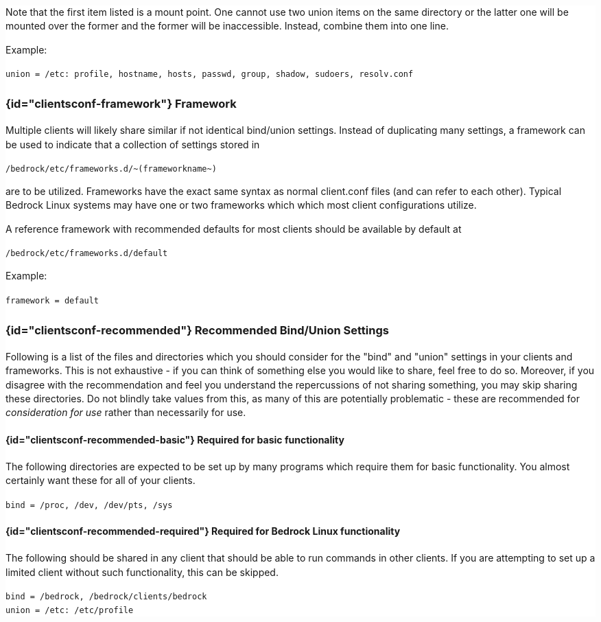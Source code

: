 Note that the first item listed is a mount point.  One cannot use two union
items on the same directory or the latter one will be mounted over the former
and the former will be inaccessible.  Instead, combine them into one line.

Example:

    union = /etc: profile, hostname, hosts, passwd, group, shadow, sudoers, resolv.conf

### {id="clientsconf-framework"} Framework
Multiple clients will likely share similar if not identical bind/union
settings.  Instead of duplicating many settings, a framework can be used to
indicate that a collection of settings stored in

    /bedrock/etc/frameworks.d/~(frameworkname~)

are to be utilized.  Frameworks have the exact same syntax as normal
client.conf files (and can refer to each other).  Typical Bedrock Linux systems
may have one or two frameworks which which most client configurations
utilize.

A reference framework with recommended defaults for most clients should be
available by default at

    /bedrock/etc/frameworks.d/default

Example:

	framework = default

### {id="clientsconf-recommended"} Recommended Bind/Union Settings

Following is a list of the files and directories which you should consider
for the "bind" and "union" settings in your clients and frameworks.  This is
not exhaustive - if you can think of something else you would like to share,
feel free to do so.  Moreover, if you disagree with the recommendation and
feel you understand the repercussions of not sharing something, you may skip
sharing these directories.  Do not blindly take values from this, as many of
this are potentially problematic - these are recommended for *consideration
for use* rather than necessarily for use.

#### {id="clientsconf-recommended-basic"} Required for basic functionality
The following directories are expected to be set up by many programs which
require them for basic functionality.  You almost certainly want these for
all of your clients.

    bind = /proc, /dev, /dev/pts, /sys

#### {id="clientsconf-recommended-required"} Required for Bedrock Linux functionality
The following should be shared in any client that should be able to run
commands in other clients.  If you are attempting to set up a limited client
without such functionality, this can be skipped.

    bind = /bedrock, /bedrock/clients/bedrock
    union = /etc: /etc/profile
